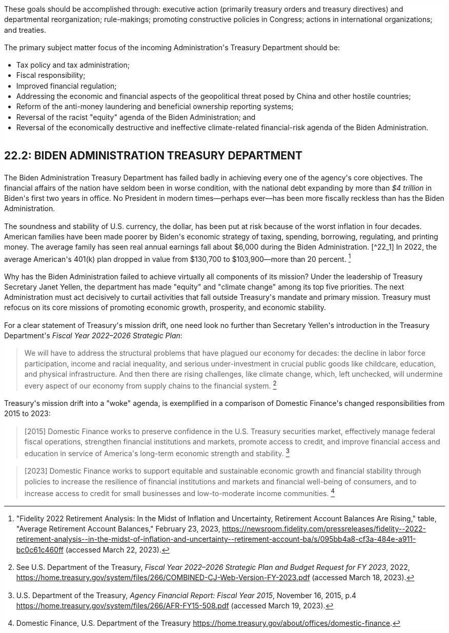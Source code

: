 These goals should be accomplished through: executive action (primarily treasury orders and treasury directives) and departmental reorganization; rule-makings; promoting constructive policies in Congress; actions in international organizations; and treaties.

The primary subject matter focus of the incoming Administration's Treasury Department should be:

- Tax policy and tax administration;
- Fiscal responsibility;
- Improved financial regulation;
- Addressing the economic and financial aspects of the geopolitical threat posed by China and other hostile countries;
- Reform of the anti-money laundering and beneficial ownership reporting systems;
- Reversal of the racist "equity" agenda of the Biden Administration; and
- Reversal of the economically destructive and ineffective climate-related financial-risk agenda of the Biden Administration.

## 22.2: BIDEN ADMINISTRATION TREASURY DEPARTMENT

The Biden Administration Treasury Department has failed badly in achieving every one of the agency's core objectives. The financial affairs of the nation have seldom been in worse condition, with the national debt expanding by more than _$4 trillion_ in Biden's first two years in office. No President in modern times—perhaps ever—has been more fiscally reckless than has the Biden Administration.

The soundness and stability of U.S. currency, the dollar, has been put at risk because of the worst inflation in four decades. American families have been made poorer by Biden's economic strategy of taxing, spending, borrowing, regulating, and printing money. The average family has seen real annual earnings fall about $6,000 during the Biden Administration. [^22_1] In 2022, the average American's 401(k) plan dropped in value from $130,700 to $103,900—more than 20 percent. [^22_2]

Why has the Biden Administration failed to achieve virtually all components of its mission? Under the leadership of Treasury Secretary Janet Yellen, the department has made "equity" and "climate change" among its top five priorities. The next Administration must act decisively to curtail activities that fall outside Treasury's mandate and primary mission. Treasury must refocus on its core missions of promoting economic growth, prosperity, and economic stability.

For a clear statement of Treasury's mission drift, one need look no further than Secretary Yellen's introduction in the Treasury Department's _Fiscal Year 2022–2026 Strategic Plan_:

> We will have to address the structural problems that have plagued our economy for decades: the decline in labor force participation, income and racial inequality, and serious under-investment in crucial public goods like childcare, education, and physical infrastructure. And then there are rising challenges, like climate change, which, left unchecked, will undermine every aspect of our economy from supply chains to the financial system. [^22_3]

Treasury's mission drift into a "woke" agenda, is exemplified in a comparison of Domestic Finance's changed responsibilities from 2015 to 2023:

> \[2015\] Domestic Finance works to preserve confidence in the U.S. Treasury securities market, effectively manage federal fiscal operations, strengthen financial institutions and markets, promote access to credit, and improve financial access and education in service of America's long-term economic strength and stability. [^22_4]



> \[2023\] Domestic Finance works to support equitable and sustainable economic growth and financial stability through policies to increase the resilience of financial institutions and markets and financial well-being of consumers, and to increase access to credit for small businesses and low-to-moderate income communities. [^22_5]


[^22_2]: "Fidelity 2022 Retirement Analysis: In the Midst of Inflation and Uncertainty, Retirement Account Balances Are Rising," table, "Average Retirement Account Balances," February 23, 2023, <https://newsroom.fidelity.com/pressreleases/fidelity--2022-retirement-analysis--in-the-midst-of-inflation-and-uncertainty--retirement-account-ba/s/095bb4a8-cf3a-484e-a911-bc0c61c460ff> (accessed March 22, 2023).
[^22_3]: See U.S. Department of the Treasury, _Fiscal Year 2022–2026 Strategic Plan and Budget Request for FY 2023_, 2022, <https://home.treasury.gov/system/files/266/COMBINED-CJ-Web-Version-FY-2023.pdf> (accessed March 18, 2023).
[^22_4]: U.S. Department of the Treasury, _Agency Financial Report: Fiscal Year 2015_, November 16, 2015, p.4 <https://home.treasury.gov/system/files/266/AFR-FY15-508.pdf> (accessed March 19, 2023).
[^22_5]: Domestic Finance, U.S. Department of the Treasury <https://home.treasury.gov/about/offices/domestic-finance>.
[^22_6]: U.S. Constitution, art. I, sec. 9.
[^22_7]: Ibid., p. ES 1.
[^22_8]: Including direct and reimbursable employees. See ibid., "Fiscal Year Comparison of Full-Time Equivalent (FTE) Staffing (Direct and Reimbursable)," p. ES 4.
[^22_9]: U.S. Department of the Treasury, "Offices,"<https://home.treasury.gov/about/offices> (accessed March 18, 2023).
[^22_10]: U.S. Department of the Treasury, "Bureaus," <https://home.treasury.gov/about/bureaus> (accessed March 18, 2023).
[^22_11]: U.S. Department of the Treasury, Office of the Inspector General, "Overview," <https://oig.treasury.gov> (accessed March 19, 2023).
[^22_12]: William M (Mac) Thornberry National Defense Authorization Act for Fiscal Year 2021, Public Law 116–283, §§ 6001–6511.
[^22_13]: See, for example, Timothy Vermeer, "The Impact of Individual Income Tax Changes on Economic Growth," Tax Foundation Fiscal Fact No. 793, June 2022, <https://files.taxfoundation.org/20220610142519/The-Impact-of-Individual-Income-Tax-Changes-on-Economic-Growth-2.pdf> (accessed March 18, 2023), and Karel Mertens and José Luis Montiel Olea, "Marginal Tax Rates and Income: New Time Series Evidence," _Quarterly Journal of Economics_, Vol. 133, No. 4 (November 2018), pp. 1803–1884.
[^22_14]: The current tax system is not neutral toward investment. This neutrality criterion is sometimes expressed as ensuring that the private rate of return equals the social rate of return, that the tax system does not raise the user cost of capital, that all factor incomes are taxed once and equally, that the tax system defines income properly, or that the tax is a consumption tax. For the basic user cost of capital analysis with taxes, see Robert E. Hall and Dale W. Jorgenson, "Tax Policy and Investment Behavior," _American Economic Review_, Vol. 57, No. 3 (June, 1967), pp. 391–414, <https://web.stanford.edu/~rehall/Tax-Policy-AER-June-1967.pdf> (accessed March 19, 2023). See also Kevin A. Hassett and Kathryn Newmark, "Taxation and Business Behavior: A Review of the Recent Literature," in John W. Diamond and George R. Zodrow, eds., _Fundamental Tax Reform: Issues, Choices, and Implications_ (Cambridge, MA: MIT Press, 2008), and Alan J. Auerbach, "Taxation and Capital Spending," University of California, Berkeley, September 2005, <http://eml.berkeley.edu//~auerbach/capitalspending.pdf> (accessed March 19, 2023).
[^22_15]: Scott A. Hodge, "The Compliance Costs of IRS Regulations," Tax Foundation Fiscal Fact No. 512, June 2016, <https://files.taxfoundation.org/legacy/docs/TaxFoundation_FF512.pdf> (accessed March 19, 2023), and Jason J. Fichtner and Jacob M. Feldman, "The Hidden Costs of Tax Compliance," Mercatus Center, May 20, 2013, <https://papers.ssrn.com/sol3/papers.cfm?abstract_id=2267971> (accessed March 19, 2023).
[^22_16]: In formal terms, tax policy should seek to minimize the excess burden or deadweight loss of the tax system. See John Creedy, "The Excess Burden of Taxation and Why it (Approximately) Quadruples When the Tax Rate Doubles," New Zealand Treasury Working Paper No. 03/29, December 2003, <https://www.econstor.eu/bitstream/10419/205534/1/twp2003-29.pdf> (accessed March 19, 2023). See also, for example, N. Gregory Mankiw, _Principles of Economics_, 4th ed. (South-Western College Pub, 2006), ch. 8, or many other textbooks on price theory, microeconomics, or principles of economics.
[^22_17]: For a detailed discussion, see David R. Burton, "Tax Reform: Eliminating the Double Taxation of Corporate Income," Heritage Foundation _Backgrounder_ No. 3216, May 18, 2017, <https://www.heritage.org/sites/default/files/2017-05/BG3216.pdf> .
[^22_18]: One hundred dollars in corporate income less an 18 percent tax leaves $82. A 15 percent capital gains tax or qualified dividends tax is $12.30, which leaves $69.70, for an effective marginal tax rate of 30 percent. This, of course, abstracts away from certain timing issues.
[^22_19]: Inflation Reduction Act, Public Law 117–169.
[^22_20]: Ibid.
[^22_21]: Tax Cuts and Jobs Act, Public Law 115–97, § 11061, amending Internal Revenue Code § 2010(c). The amounts before inflation adjustments are $5 million and $10 million, respectively. See also Internal Revenue Service, "What's New: Estate and Gift Tax, Basic Exclusion Amount for Year of Death," <https://www.irs.gov/businesses/small-businesses-self-employed/whats-new-estate-and-gift-tax> (accessed March 22, 2023).
[^22_22]: The effective tax rate on foreign-derived intangible income should remain equal to the tax rate on global intangible low-taxed income.
[^22_23]: For miscellaneous itemized deductions, see Internal Revenue Code (26 U.S. Code § 67). Business deductions that were suspended by the 2017 tax bill (other than those related to depreciation) should also be extended. This includes the local lodging expense deduction and entertainment expense deductions. The 2017 tax bill's modifications to the deduction for personal casualty and theft losses should be made permanent. The Pease limitation on itemized deductions should be permanently eliminated.
[^22_24]: Bonus depreciation provisions applied to specific industries should be maintained.
[^22_25]: Employer-provided childcare expenses should also count toward the limitation on benefit deductions.
[^22_26]: HSAs are flexible and portable, and they help contain costs by giving health care consumers skin in the game.
[^22_27]: For additional revenue to fund pro-growth tax cuts, lawmakers could gradually phase down the limitation on benefit deductions.
[^22_28]: Early versions of the 2017 tax bill envisioned reforming the corporate income tax into a destination-based cash flow tax, a form of consumption tax. A tax system that taxes labor and capital-factor incomes equally and only once—results in higher output and higher incomes. Usually, in the modern public finance literature, this is called a consumption tax. On the economic superiority of consumptions taxes, see N. Gregory Mankiw et al., "Optimal Taxation in Theory and Practice," _Journal of Economic Perspectives_, Vol. 23, No. 4 (2009), pp. 147–174, <https://pubs.aeaweb.org/doi/pdfplus/10.1257/jep.23.4.147> (accessed March 19, 2023); Alan J. Auerbach, "The Choice Between Income and Consumption Taxes: A Primer," NBER Working Paper No. 12307, June 2006, <https://www.nber.org/system/files/working_papers/w12307/w12307.pdf> (accessed March 19, 2023); and Charles E. Walker and Mark A. Bloom eld, eds., _The Consumption Tax: A Better Alternative?_ (Cambridge, MA: Harper and Row, Ballinger, 1987).
[^22_29]: Hoover Institution, "Simplifying the Tax System: The History of the Flat Tax," March 1, 2019, <https://www.hoover.org/research/simplifying-tax-system-history-flat-tax> (accessed March 20, 2023).
[^22_30]: David R. Burton, "Four Conservative Tax Plans with Equivalent Economic Results," Heritage Foundation _Backgrounder_ No. 2978, December 7, 2022, <https://www.heritage.org/taxes/report/four-conservative-tax-plans-equivalent-economic-results> . Consumption tax plans generally include carveouts that exempt very low-income Americans from federal tax liability.
[^22_31]: Daniel J. Mitchell and Chris Edwards, _Global Tax Revolution: The Rise of Tax Competition and the Battle to Defend It_ (Washington, DC: Cato Institute, 2008); Preston Brashers, "Like Constitutional Checks and Balances, Tax Competition Is a Bulwark Against Growth of Government," March 17, 2022, <https://www.heritage.org/taxes/commentary/constitutional-checks-and-balances-tax-competition-bulwark-against-growth> (accessed March 19, 2023).
[^22_32]: James M. Robers et al., "Organization for Economic Co-operation and Development (OECD): What America Should Do," Heritage Foundation _Backgrounder_ No. 3593, March 16, 2021, <https://www.heritage.org/sites/default/files/2021-03/BG3593.pdf> ; Preston Brashers. "The OECD Crusade To Raise Taxes," Heritage Foundation _Commentary_, February 4, 2022, <https://www.heritage.org/taxes/commentary/the-oecd-crusade-raise-taxes> ; David Burton, "How the OECD is Promoting More Identity Theft, Crime, Industrial Espionage, and Suppression of Political Dissidents," July 15, 2016, Heritage Foundation _Commentary_, <https://www.heritage.org/taxes/commentary/how-the-oecd-promoting-more-identity-theft-crime-industrial-espionage-and> ; David R. Burton "Towards a Global Tax Cartel?" _Policy_, Vol. 18, No. 4 (Summer 2002–2003), Center for Independent Studies (Australia), <https://www.cis.org.au/wp-content/uploads/2015/04/images/stories/policy-magazine/2002-summer/2002-18-4-david-r-burton.pdf> (accessed March 19, 2023).
[^22_33]: Roberts et al., "Organization for Economic Co-operation and Development (OECD)."
[^22_34]: See Inflation Reduction Act, § 10301. See also Preston Brashers, "IRS and Allies Downplay 87,000-Person Hiring Binge," The Daily Signal, August 12, 2022, <https://www.dailysignal.com/2022/08/12/the-irs-and-its-allies-downplay-87000-person-hiring-binge/> (accessed March 19, 2023).
[^22_35]: U.S. Department of the Treasury, _General Explanations of the Administration's Fiscal Year 2022 Revenue Proposals_, May 2021, pp. 88–89, <https://home.treasury.gov/system/files/131/General-Explanations-FY2022.pdf> (accessed March 19. 2023).
[^22_36]: See U.S. Department of the Treasury, _Fiscal Year 2022–2026 Strategic Plan_.
[^22_37]: U.S. House of Representatives, Committee on Oversight and Reform, _Policy and Supporting Positions_, December 2020 (the "plumb book"), p. 127 <https://www.govinfo.gov/content/pkg/GPO-PLUMBOOK-2020/pdf/GPO-PLUMBOOK-2020.pdf> (accessed March 19, 2023).
[^22_38]: Internal Revenue Service, "Organization and Top Officials," <https://www.irs.gov/pub/newsroom/marketing/internet/irs-organization-chart.pdf> (accessed March 19, 2023). See also Internal Revenue Code (26 U.S. Code § 7803(a)–(b)).
[^22_39]: For a summary of various GAO reports on various IRS IT problems, see Vijay A. D'Souza, "Information Technology: IRS Needs to Address Operational Challenges and Opportunities to Improve Management," testimony before the Subcommittee on Government Operations, Committee on Oversight and Reform, U.S. House of Representatives, October 7, 2020, GAO–21–178T, <https://www.gao.gov/assets/gao-21-178t.pdf> (accessed March 19, 2023). Charles O. Rossotti was named IRS Commissioner by President Bill Clinton primarily so that Rossotti could address widely acknowledged IT issues. He made some improvements between 1997 and 2002, but despite large investments, he did not really resolve the IT problems at the IRS. Since that time, the problems have worsened.
[^22_40]: D'Souza, "Information Technology," figure 1, p. 5.
[^22_41]: Internal Revenue Service, _IRS Integrated Modernization Business Plan_, April 2019, <https://www.irs.gov/pub/irs-pdf/p5336.pdf> (accessed March 20, 2023).
[^22_42]: See, for example, the Omnibus Taxpayers' Bill of Rights, Public Law 100–647, Subtitle J of Title VI of the Technical and Miscellaneous Revenue Act of 1988; Taxpayer Bill of Rights 2, Public Law 104–168; IRS Restructuring and Reform Act of 1998, Public Law 105–206, Title III; Consolidated Appropriations Act, Public Law 114–113, Title IV, Subtitle A (adding Internal Revenue Code § 7803(a)(3) and other changes); and Taxpayer First Act, Public Law 116–25, Title I.
[^22_43]: For a list of 68 proposed reforms, see National Taxpayer Advocate, _2022 Purple Book: Compilation of Legislative Recommendations to Strengthen Taxpayer Rights and Improve Tax Administration_, December 31, 2021, <https://www.taxpayeradvocate.irs.gov/wp-content/uploads/2022/01/ARC21_PurpleBook.pdf> (accessed March 19, 2023). Most, though not all, of these proposals have merit. Regarding penalty reform, see Jeremiah Coder, "Achieving Meaningful Civil Tax Penalty Reform and Making It Stick," _Akron Tax Journal_, Vol. 27 (2012), <https://ideaexchange.uakron.edu/cgi/viewcontent.cgi?article=1153&context=akrontaxjournal>(accessed March 19, 2023).
[^22_44]: Internal Revenue Service, _2023 Congressional Budget Justification & Annual Performance Report and Plan_, Rev. 3–2022,<https://home.treasury.gov/system/files/266/Internal-Revenue-Service-FY-2023-CJ.pdf> (accessed March 19, 2023).
[^22_45]: Internal Revenue Service, _2021 IRS Data Book: October 1, 2020 to September 30, 2021_, table 11, p. 26, <https://www.irs.gov/pub/irs-pdf/p55b.pdf> (accessed March 19, 2023).
[^22_46]: Ibid., _2021 IRS Data Book_, table 2, p. 4.
[^22_47]: Scott A. Hodge, "The Compliance Costs of IRS Regulations, Tax Foundation Fiscal Fact No. 512, June 2016 <https://files.taxfoundation.org/legacy/docs/TaxFoundation_FF512.pdf> (accessed March 19, 2023).
[^22_48]: Organization for Economic Cooperation, _The Multilateral Convention on Mutual Administrative Assistance in Tax Matters: Amended by the 2010 Protocol_, <https://read.oecd-ilibrary.org/taxation/the-multilateral-convention-on-mutual-administrative-assistance-in-tax-matters_9789264115606-en#page1> (accessed March 20, 2023).
[^22_49]: David Burton, "Two Little Known Tax Treaties Will Lead to Substantially More Identity Theft, Crime, Industrial Espionage, and Suppression of Political Dissidents," Heritage Foundation _Backgrounder_ No. 3087, December 21, 2015 [<file:///C:/Users/DRBar/Downloads/BG3087-3.pdf> \[sic\]](<file:///C:/Users/DRBar/Downloads/BG3087-3.pdf>).
[^22_50]: U.S. Department of the Treasury, "CFIUS Enforcement and Penalty Guidelines," <https://home.treasury.gov/policy-issues/international/the-committee-on-foreign-investment-in-the-united-states-cfius/cfius-enforcement-and-penalty-guidelines> (accessed March 20, 2023).
[^22_51]: John S. McCain National Defense Authorization Act for Fiscal Year 2019, Public Law 115–232. Title XVII, <https://home.treasury.gov/sites/default/files/2018-08/The-Foreign-Investment-Risk-Review-Modernization-Act-of-2018-FIRRMA_0.pdf> (accessed March 20, 2023).
[^22_52]: Dodd–Frank Wall Street Reform and Consumer Protection Act, Public Law 111–203.
[^22_53]: Peter J. Wallison, "Title I and the Financial Stability Oversight Council," in Norbert Michel, ed., _The Case Against Dodd–Frank: How the "Consumer Protection" Law Endangers Americans_, <https://www.heritage.org/government-regulation/report/the-case-against-dodd-frank-how-the-consumer-protection-law-endangers>
[^22_54]: Norbert J. Michel, "Fixing the Dodd–Frank Derivatives Mess: Repealing Titles VII and VIII," in Norbert Michel, ed., _The Case Against Dodd–Frank: How the "Consumer Protection" Law Endangers Americans_, Heritage Foundation, <https://www.heritage.org/government-regulation/report/the-case-against-dodd-frank-how-the-consumer-protection-law-endangers> .
[^22_55]: Paul Kupiec, "Title II: Is Orderly Liquidation Authority Necessary to Fix 'Too Big to Fail'?" in Michel, _The Case Against Dodd–Frank_.
[^22_56]: Norbert J. Michel, "Money and Banking Provisions in the Financial CHOICE Act: A Major Step in the Right Direction," in _Prosperity Unleashed: Smarter Financial Regulation_ (Washington, DC: The Heritage Foundation, 2017), <<https://www.heritage.org/prosperity-unleashed>#:~:text=Smarter%20financial%20regulations%3A%20solutions%20to,and%20accountable%20than%20ever%20before>
[^22_57]: Federal Housing Finance Agency, "Single Security Initiative and Common Securitization Platform," <https://www.fhfa.gov/PolicyProgramsResearch/Policy/Pages/Securitization-Infrastructure.aspx> (accessed March 20, 2023).
[^22_58]: U.S. Department of the Treasury, _Financial Crimes Enforcement Network, Congressional Budget Justification and Annual Performance Plan and Report_, FY 2023, Table 1.1, p. 3, <https://home.treasury.gov/system/files/266/13.-FinCEN-FY-2023-CJ.pdf> (accessed March 19, 2023).
[^22_59]: See Financial Crimes Enforcement Network, "Annual Report,"<https://www.fincen.gov/annual-report>(accessed March 19, 2023).
[^22_60]: Financial Crimes Enforcement Network, "Suspicious Activity Report Statistics (SAR Stats)," <https://www.fincen.gov/reports/sar-stats> (accessed March 19, 2023).
[^22_61]: David R. Burton and Norbert J. Michel, "Financial Privacy in a Free Society," Heritage Foundation _Backgrounder_ No. 3157, September 23, 2016, table 1, p. 10, <http://thf-reports.s3.amazonaws.com/2016/BG3157.pdf>
[^22_62]: Ibid., table 2, p. 11.
[^22_63]: A recent report showed that just 14 surveyed financial institutions spent $2.4 billion on AML/CFT compliance. Bank Policy Institute, "Getting to Effectiveness: Report on U.S. Financial Institution Resources Devoted to BSA/AML & Sanctions Compliance," October 29, 2018, p. 4, <https://bpi.com/wp-content/uploads/2018/10/BPI_AML_Sanctions_Study_vF.pdf> (accessed March 19, 2023).
[^22_64]: Burton and Michel, "Financial Privacy in a Free Society;" Norbert J. Michel and Jennifer J. Schulp, "Revising the Bank Secrecy Act to Protect Privacy and Deter Criminals," Cato Institute Policy Analysis No. 932, July 26, 2022 , <https://www.cato.org/sites/cato.org/files/2022-07/PA_932_2.pdf> (accessed March 19, 2023); Michael Levi and Peter Reuter, "Money Laundering," _Crime and Justice: A Review of Research_, Vol. 34 (2006); and Mariano-Florentino Cuellar, "The Tenuous Relationship between the Fight Against Money Laundering and the Disruption of Criminal Finance," _Journal of Criminal Law and Criminology_, Vol. 93, No. 2 (Winter 2003) <https://scholarlycommons.law.northwestern.edu/cgi/viewcontent.cgi?article=7123&context=jclc> (accessed March 19, 2023).
[^22_65]: This would be in cooperation with the IRS because Form 8300 is a joint IRS-FinCEN endeavor.
[^22_66]: This data, as well as AML-CFT convictions, would published be in cooperation with the U.S. Department of Justice.
[^22_67]: On banks, credit unions, broker-dealers, and other financial institutions as normally understood, but note that 31 U.S. Code §5312(a)(2) also defines "financial institutions" to include money service businesses; insurance companies; jewelers; pawnbrokers; travel agencies; dealers in automobiles, airplanes, and boats; persons involved in real estate closings and settlements; casinos; and telegraph companies.
[^22_68]: David R. Burton, "The Corporate Transparency Act and the ILLICIT CASH Act," Heritage Foundation _Backgrounder_ No. 3449, November 7, 2019, <https://www.heritage.org/sites/default/files/2019-11/BG3449_0.pdf> and David R. Burton to AnnaLou Tirol, Financial Crimes Enforcement Network, "Re: Beneficial Ownership Information Reporting Requirements," Comment, May 5, 2021 <http://thf_media.s3.amazonaws.com/2022/Regulatory_Comments/FINCEN-2021-0005-0132_attachment_1.pdf> (accessed March 19, 2023).
[^22_70]: _Federal Register_, Vol. 87, No. 189, September 30, 2022, pp. 59498–59596.
[^22_71]: U.S. Department of the Treasury, _Fiscal Year 2022–2026 Strategic Plan_.
[^22_72]: Ibid.
[^22_73]: United Nations, "Paris Agreement," 2015, <https://unfccc.int/files/essential_background/convention/application/pdf/english_paris_agreement.pdf> (accessed March 20, 2023).
[^22_74]: United Nations, "United Nations Framework Convention on Climate Change," GE.5–62220, 1992, <https://unfccc.int/resource/docs/convkp/conveng.pdf> (accessed March 20, 2023).
[^22_75]: "What Is ESG?" ESG Hurts,<https://esghurts.com/>(accessed March 22, 2023), and Samuel Gregg, "Why Business Should Dispense with ESG," American Institute for Economic Research, December 4, 2022, <https://www.aier.org/article/why-business-should-dispense-with-esg/> (accessed March 22, 2023).
[^22_76]: PRI Association, "What are the Principles for Responsible Investment?" <https://www.unpri.org/about-us/what-are-the-principles-for-responsible-investment> (accessed March 22, 2023). The PRI Association is a U.N. affiliated non-governmental organization. See also PRI Association, "Articles of Association of PRI Association," Art. 9, November 14, 2016, <https://d8g8t13e9vf2o.cloudfront.net/Uploads/g/e/r/2016-11-14-Articles-of-Association-of-PRI-Association-.pdf> (accessed March 22, 2023).